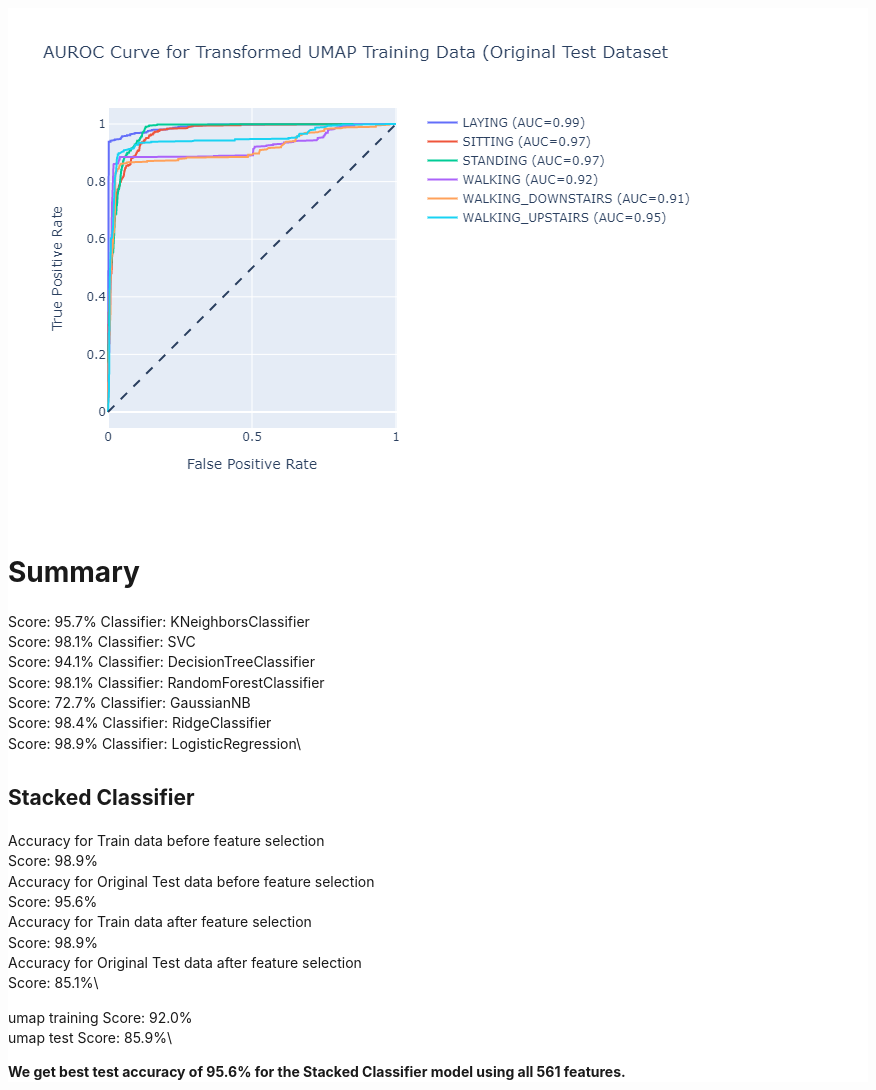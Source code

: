 ![UMAP test AUROC](/Visualization/testAUC_UMAP.png)


# Summary

Score: 95.7% 	 Classifier: KNeighborsClassifier\
Score: 98.1% 	 Classifier: SVC\
Score: 94.1% 	 Classifier: DecisionTreeClassifier\
Score: 98.1% 	 Classifier: RandomForestClassifier\
Score: 72.7% 	 Classifier: GaussianNB\
Score: 98.4% 	 Classifier: RidgeClassifier\
Score: 98.9% 	 Classifier: LogisticRegression\


## Stacked Classifier
Accuracy for Train data before feature selection\
Score: 98.9%\
Accuracy for Original Test data before feature selection\
Score: 95.6%\
Accuracy for Train data after feature selection\
Score: 98.9%\
Accuracy for Original Test data after feature selection\
Score: 85.1%\

umap training   Score: 92.0%\
umap test       Score: 85.9%\

__**We get best test accuracy of 95.6% for the Stacked Classifier model using all 561 features.**__
